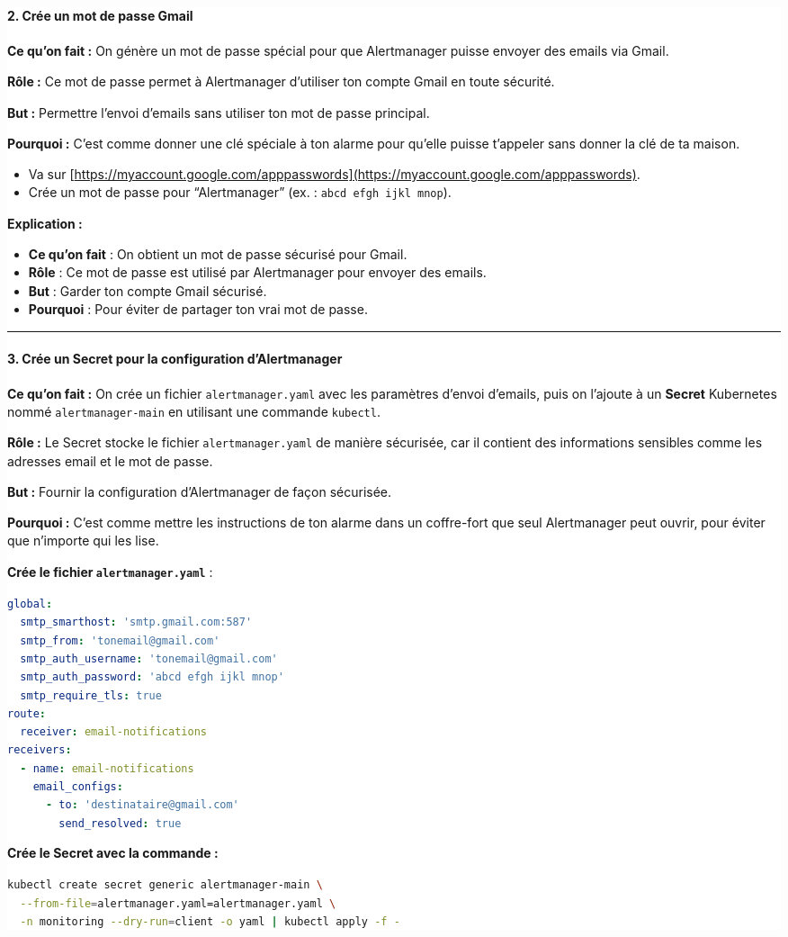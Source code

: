 
#### 2. **Crée un mot de passe Gmail**
**Ce qu’on fait :** On génère un mot de passe spécial pour que Alertmanager puisse envoyer des emails via Gmail.

**Rôle :** Ce mot de passe permet à Alertmanager d’utiliser ton compte Gmail en toute sécurité.

**But :** Permettre l’envoi d’emails sans utiliser ton mot de passe principal.

**Pourquoi :** C’est comme donner une clé spéciale à ton alarme pour qu’elle puisse t’appeler sans donner la clé de ta maison.

- Va sur [https://myaccount.google.com/apppasswords](https://myaccount.google.com/apppasswords).
- Crée un mot de passe pour “Alertmanager” (ex. : `abcd efgh ijkl mnop`).

**Explication :**
- **Ce qu’on fait** : On obtient un mot de passe sécurisé pour Gmail.
- **Rôle** : Ce mot de passe est utilisé par Alertmanager pour envoyer des emails.
- **But** : Garder ton compte Gmail sécurisé.
- **Pourquoi** : Pour éviter de partager ton vrai mot de passe.

---

#### 3. **Crée un Secret pour la configuration d’Alertmanager**
**Ce qu’on fait :** On crée un fichier `alertmanager.yaml` avec les paramètres d’envoi d’emails, puis on l’ajoute à un **Secret** Kubernetes nommé `alertmanager-main` en utilisant une commande `kubectl`.

**Rôle :** Le Secret stocke le fichier `alertmanager.yaml` de manière sécurisée, car il contient des informations sensibles comme les adresses email et le mot de passe.

**But :** Fournir la configuration d’Alertmanager de façon sécurisée.

**Pourquoi :** C’est comme mettre les instructions de ton alarme dans un coffre-fort que seul Alertmanager peut ouvrir, pour éviter que n’importe qui les lise.

**Crée le fichier `alertmanager.yaml`** :
```yaml
global:
  smtp_smarthost: 'smtp.gmail.com:587'
  smtp_from: 'tonemail@gmail.com'
  smtp_auth_username: 'tonemail@gmail.com'
  smtp_auth_password: 'abcd efgh ijkl mnop'
  smtp_require_tls: true
route:
  receiver: email-notifications
receivers:
  - name: email-notifications
    email_configs:
      - to: 'destinataire@gmail.com'
        send_resolved: true
```

**Crée le Secret avec la commande :**
```bash
kubectl create secret generic alertmanager-main \
  --from-file=alertmanager.yaml=alertmanager.yaml \
  -n monitoring --dry-run=client -o yaml | kubectl apply -f -
```
